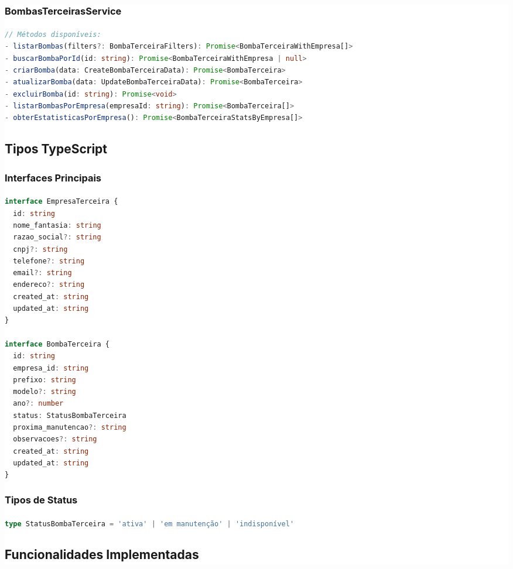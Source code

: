 ### BombasTerceirasService

```typescript
// Métodos disponíveis:
- listarBombas(filters?: BombaTerceiraFilters): Promise<BombaTerceiraWithEmpresa[]>
- buscarBombaPorId(id: string): Promise<BombaTerceiraWithEmpresa | null>
- criarBomba(data: CreateBombaTerceiraData): Promise<BombaTerceira>
- atualizarBomba(data: UpdateBombaTerceiraData): Promise<BombaTerceira>
- excluirBomba(id: string): Promise<void>
- listarBombasPorEmpresa(empresaId: string): Promise<BombaTerceira[]>
- obterEstatisticasPorEmpresa(): Promise<BombaTerceiraStatsByEmpresa[]>
```

## Tipos TypeScript

### Interfaces Principais

```typescript
interface EmpresaTerceira {
  id: string
  nome_fantasia: string
  razao_social?: string
  cnpj?: string
  telefone?: string
  email?: string
  endereco?: string
  created_at: string
  updated_at: string
}

interface BombaTerceira {
  id: string
  empresa_id: string
  prefixo: string
  modelo?: string
  ano?: number
  status: StatusBombaTerceira
  proxima_manutencao?: string
  observacoes?: string
  created_at: string
  updated_at: string
}
```

### Tipos de Status

```typescript
type StatusBombaTerceira = 'ativa' | 'em manutenção' | 'indisponível'
```

## Funcionalidades Implementadas
